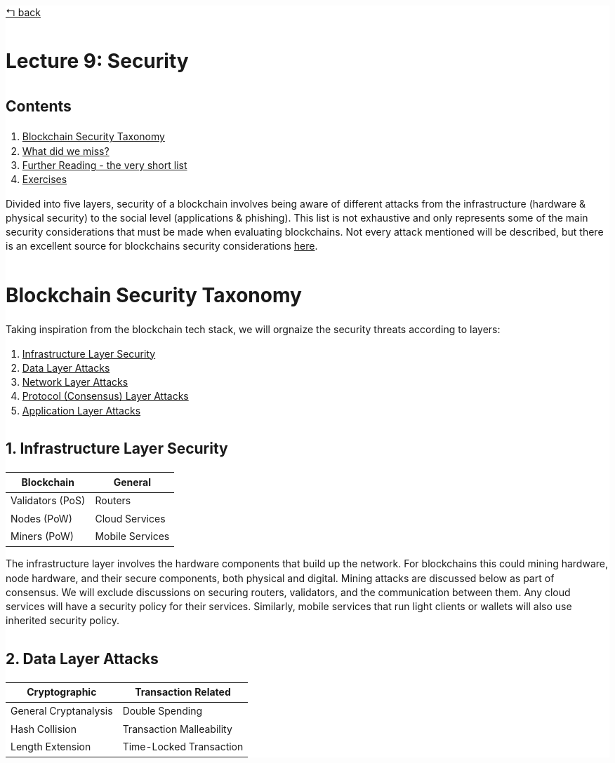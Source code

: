 [↰ back](../../..)

# Lecture 9: Security
## Contents
1. [Blockchain Security Taxonomy](#blockchain-securitytaxonomy)
1. [What did we miss?](#what-did-we-miss)
1. [Further Reading - the very short list](#further-reading---the-very-short-list)
1. [Exercises](#exercises)

Divided into five layers, security of a blockchain involves being aware of different attacks from the infrastructure (hardware & physical security) to the social level (applications & phishing). This list is not exhaustive and only represents some of the main security considerations that must be made when evaluating blockchains. Not every attack mentioned will be described, but there is an excellent source for blockchains security considerations [here](https://hackn.gitbook.io/l1-security/).

# Blockchain Security Taxonomy
Taking inspiration from the blockchain tech stack, we will orgnaize the security threats according to layers:
1. [Infrastructure Layer Security](#1-infrastructure-layer-security)
2. [Data Layer Attacks](#2-data-layer-attacks)
3. [Network Layer Attacks](#3-network-layer-attacks)
4. [Protocol (Consensus) Layer Attacks](#4-protocol-consensus-layer-attacks)
5. [Application Layer Attacks](#5-application-layer-attacks)

## 1. Infrastructure Layer Security

| Blockchain | General |
|---------------------|--|
|  Validators (PoS) |  Routers   |
|  Nodes  (PoW) | Cloud Services |
|  Miners (PoW)  | Mobile Services |

The infrastructure layer involves the hardware components that build up the network. For blockchains this could mining hardware, node hardware, and their secure components, both physical and digital. Mining attacks are discussed below as part of consensus. We will exclude discussions on securing routers, validators, and the communication between them. Any cloud services will have a security policy for their services. Similarly, mobile services that run light clients or wallets will also use inherited security policy.

## 2. Data Layer Attacks

| Cryptographic       | Transaction Related     |
|---------------------|-------------------------|
|General Cryptanalysis| Double Spending         | 
|  Hash Collision     | Transaction Malleability | 
|   Length Extension  | Time-Locked Transaction |
